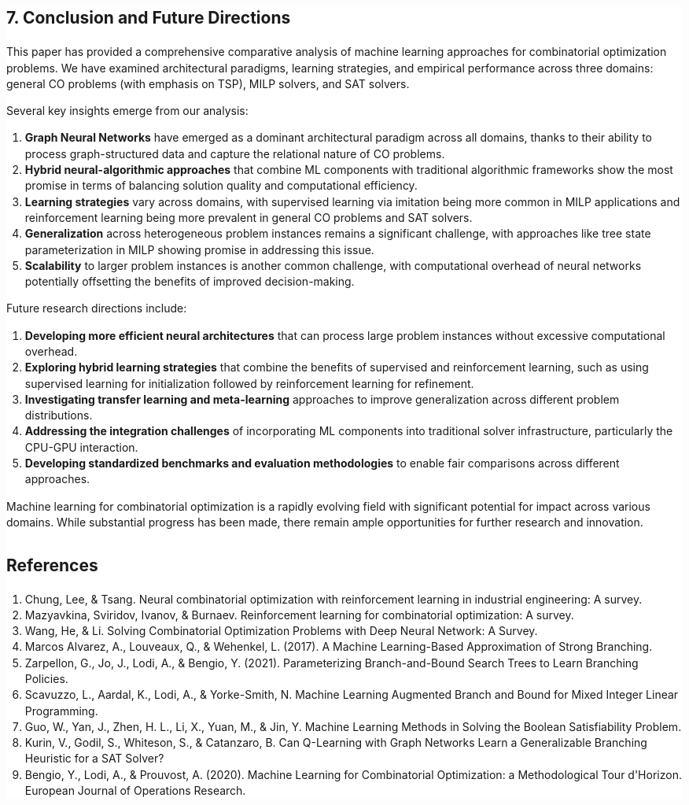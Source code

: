 ## 7. Conclusion and Future Directions

This paper has provided a comprehensive comparative analysis of machine learning approaches for combinatorial optimization problems. We have examined architectural paradigms, learning strategies, and empirical performance across three domains: general CO problems (with emphasis on TSP), MILP solvers, and SAT solvers.

Several key insights emerge from our analysis:

1. **Graph Neural Networks** have emerged as a dominant architectural paradigm across all domains, thanks to their ability to process graph-structured data and capture the relational nature of CO problems.
2. **Hybrid neural-algorithmic approaches** that combine ML components with traditional algorithmic frameworks show the most promise in terms of balancing solution quality and computational efficiency.
3. **Learning strategies** vary across domains, with supervised learning via imitation being more common in MILP applications and reinforcement learning being more prevalent in general CO problems and SAT solvers.
4. **Generalization** across heterogeneous problem instances remains a significant challenge, with approaches like tree state parameterization in MILP showing promise in addressing this issue.
5. **Scalability** to larger problem instances is another common challenge, with computational overhead of neural networks potentially offsetting the benefits of improved decision-making.

Future research directions include:

1. **Developing more efficient neural architectures** that can process large problem instances without excessive computational overhead.
2. **Exploring hybrid learning strategies** that combine the benefits of supervised and reinforcement learning, such as using supervised learning for initialization followed by reinforcement learning for refinement.
3. **Investigating transfer learning and meta-learning** approaches to improve generalization across different problem distributions.
4. **Addressing the integration challenges** of incorporating ML components into traditional solver infrastructure, particularly the CPU-GPU interaction.
5. **Developing standardized benchmarks and evaluation methodologies** to enable fair comparisons across different approaches.

Machine learning for combinatorial optimization is a rapidly evolving field with significant potential for impact across various domains. While substantial progress has been made, there remain ample opportunities for further research and innovation.

## References

1. Chung, Lee, & Tsang. Neural combinatorial optimization with reinforcement learning in industrial engineering: A survey.
2. Mazyavkina, Sviridov, Ivanov, & Burnaev. Reinforcement learning for combinatorial optimization: A survey.
3. Wang, He, & Li. Solving Combinatorial Optimization Problems with Deep Neural Network: A Survey.
4. Marcos Alvarez, A., Louveaux, Q., & Wehenkel, L. (2017). A Machine Learning-Based Approximation of Strong Branching.
5. Zarpellon, G., Jo, J., Lodi, A., & Bengio, Y. (2021). Parameterizing Branch-and-Bound Search Trees to Learn Branching Policies.
6. Scavuzzo, L., Aardal, K., Lodi, A., & Yorke-Smith, N. Machine Learning Augmented Branch and Bound for Mixed Integer Linear Programming.
7. Guo, W., Yan, J., Zhen, H. L., Li, X., Yuan, M., & Jin, Y. Machine Learning Methods in Solving the Boolean Satisfiability Problem.
8. Kurin, V., Godil, S., Whiteson, S., & Catanzaro, B. Can Q-Learning with Graph Networks Learn a Generalizable Branching Heuristic for a SAT Solver?
9. Bengio, Y., Lodi, A., & Prouvost, A. (2020). Machine Learning for Combinatorial Optimization: a Methodological Tour d'Horizon. European Journal of Operations Research.